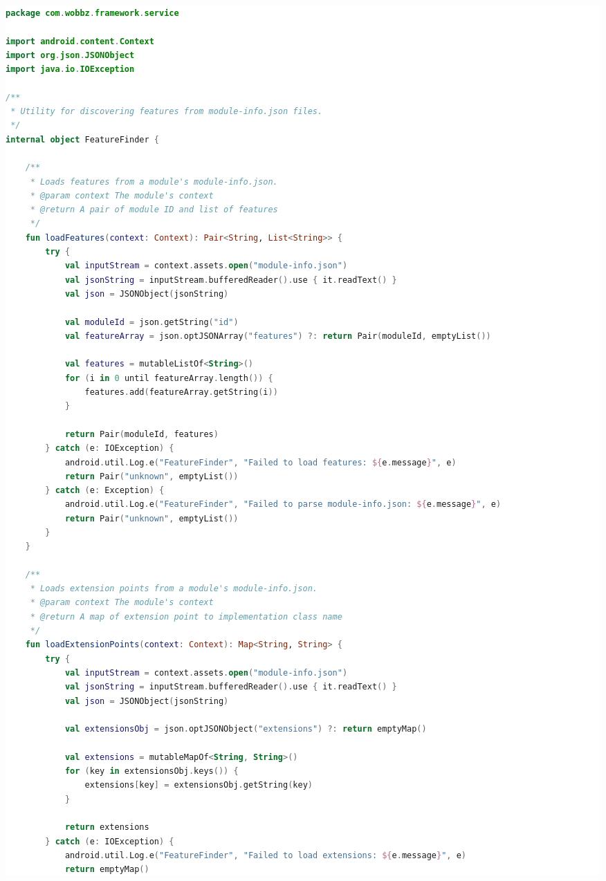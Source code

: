 ```kotlin
package com.wobbz.framework.service

import android.content.Context
import org.json.JSONObject
import java.io.IOException

/**
 * Utility for discovering features from module-info.json files.
 */
internal object FeatureFinder {
    
    /**
     * Loads features from a module's module-info.json.
     * @param context The module's context
     * @return A pair of module ID and list of features
     */
    fun loadFeatures(context: Context): Pair<String, List<String>> {
        try {
            val inputStream = context.assets.open("module-info.json")
            val jsonString = inputStream.bufferedReader().use { it.readText() }
            val json = JSONObject(jsonString)
            
            val moduleId = json.getString("id")
            val featureArray = json.optJSONArray("features") ?: return Pair(moduleId, emptyList())
            
            val features = mutableListOf<String>()
            for (i in 0 until featureArray.length()) {
                features.add(featureArray.getString(i))
            }
            
            return Pair(moduleId, features)
        } catch (e: IOException) {
            android.util.Log.e("FeatureFinder", "Failed to load features: ${e.message}", e)
            return Pair("unknown", emptyList())
        } catch (e: Exception) {
            android.util.Log.e("FeatureFinder", "Failed to parse module-info.json: ${e.message}", e)
            return Pair("unknown", emptyList())
        }
    }
    
    /**
     * Loads extension points from a module's module-info.json.
     * @param context The module's context
     * @return A map of extension point to implementation class name
     */
    fun loadExtensionPoints(context: Context): Map<String, String> {
        try {
            val inputStream = context.assets.open("module-info.json")
            val jsonString = inputStream.bufferedReader().use { it.readText() }
            val json = JSONObject(jsonString)
            
            val extensionsObj = json.optJSONObject("extensions") ?: return emptyMap()
            
            val extensions = mutableMapOf<String, String>()
            for (key in extensionsObj.keys()) {
                extensions[key] = extensionsObj.getString(key)
            }
            
            return extensions
        } catch (e: IOException) {
            android.util.Log.e("FeatureFinder", "Failed to load extensions: ${e.message}", e)
            return emptyMap()
```